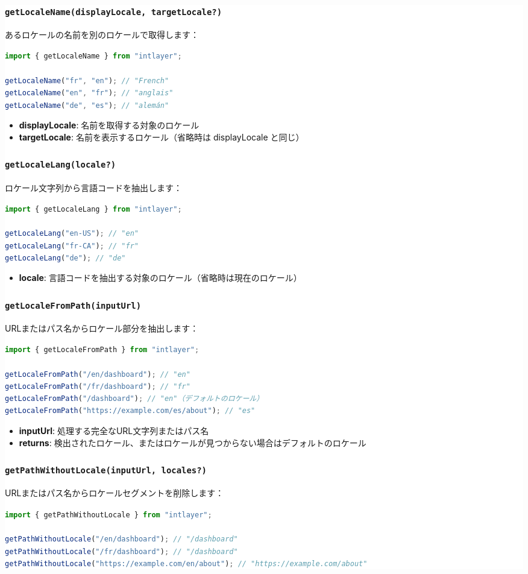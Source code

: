 ### `getLocaleName(displayLocale, targetLocale?)`

あるロケールの名前を別のロケールで取得します：

```ts
import { getLocaleName } from "intlayer";

getLocaleName("fr", "en"); // "French"
getLocaleName("en", "fr"); // "anglais"
getLocaleName("de", "es"); // "alemán"
```

- **displayLocale**: 名前を取得する対象のロケール
- **targetLocale**: 名前を表示するロケール（省略時は displayLocale と同じ）

### `getLocaleLang(locale?)`

ロケール文字列から言語コードを抽出します：

```ts
import { getLocaleLang } from "intlayer";

getLocaleLang("en-US"); // "en"
getLocaleLang("fr-CA"); // "fr"
getLocaleLang("de"); // "de"
```

- **locale**: 言語コードを抽出する対象のロケール（省略時は現在のロケール）

### `getLocaleFromPath(inputUrl)`

URLまたはパス名からロケール部分を抽出します：

```ts
import { getLocaleFromPath } from "intlayer";

getLocaleFromPath("/en/dashboard"); // "en"
getLocaleFromPath("/fr/dashboard"); // "fr"
getLocaleFromPath("/dashboard"); // "en"（デフォルトのロケール）
getLocaleFromPath("https://example.com/es/about"); // "es"
```

- **inputUrl**: 処理する完全なURL文字列またはパス名
- **returns**: 検出されたロケール、またはロケールが見つからない場合はデフォルトのロケール

### `getPathWithoutLocale(inputUrl, locales?)`

URLまたはパス名からロケールセグメントを削除します：

```ts
import { getPathWithoutLocale } from "intlayer";

getPathWithoutLocale("/en/dashboard"); // "/dashboard"
getPathWithoutLocale("/fr/dashboard"); // "/dashboard"
getPathWithoutLocale("https://example.com/en/about"); // "https://example.com/about"
```
